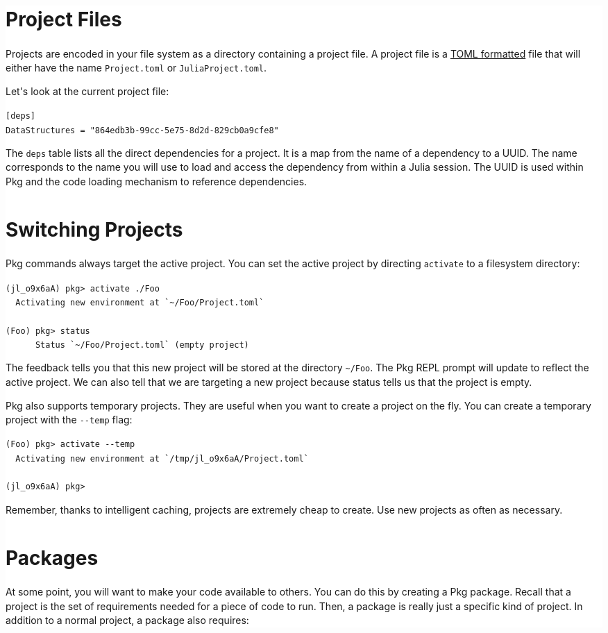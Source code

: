 # Project Files

Projects are encoded in your file system as a directory containing a project file.
A project file is a [TOML formatted](https://github.com/toml-lang/toml/blob/master/README.md) file
    that will either have the name `Project.toml` or `JuliaProject.toml`.

Let's look at the current project file:
```
[deps]
DataStructures = "864edb3b-99cc-5e75-8d2d-829cb0a9cfe8"
```

The `deps` table lists all the direct dependencies for a project.
It is a map from the name of a dependency to a UUID.
The name corresponds to the name you will use to load and access the dependency
    from within a Julia session.
The UUID is used within Pkg and the code loading mechanism to reference dependencies.

# Switching Projects

Pkg commands always target the active project.
You can set the active project by directing `activate` to a filesystem directory:

```
(jl_o9x6aA) pkg> activate ./Foo
  Activating new environment at `~/Foo/Project.toml`

(Foo) pkg> status
      Status `~/Foo/Project.toml` (empty project)
```

The feedback tells you that this new project will be stored at the directory `~/Foo`.
The Pkg REPL prompt will update to reflect the active project.
We can also tell that we are targeting a new project because status tells us
    that the project is empty.

Pkg also supports temporary projects.
They are useful when you want to create a project on the fly.
You can create a temporary project with the `--temp` flag:

```
(Foo) pkg> activate --temp
  Activating new environment at `/tmp/jl_o9x6aA/Project.toml`

(jl_o9x6aA) pkg> 
```

Remember, thanks to intelligent caching, projects are extremely cheap to create.
Use new projects as often as necessary.

# Packages

At some point, you will want to make your code available to others.
You can do this by creating a Pkg package.
Recall that a project is the set of requirements needed for a piece of code to run.
Then, a package is really just a specific kind of project.
In addition to a normal project, a package also requires:
